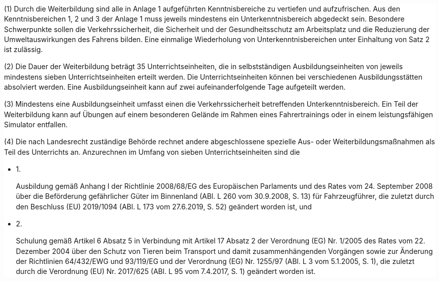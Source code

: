<div class="jurAbsatz">

(1) Durch die Weiterbildung sind alle in Anlage 1 aufgeführten
Kenntnisbereiche zu vertiefen und aufzufrischen. Aus den
Kenntnisbereichen 1, 2 und 3 der Anlage 1 muss jeweils mindestens ein
Unterkenntnisbereich abgedeckt sein. Besondere Schwerpunkte sollen die
Verkehrssicherheit, die Sicherheit und der Gesundheitsschutz am
Arbeitsplatz und die Reduzierung der Umweltauswirkungen des Fahrens
bilden. Eine einmalige Wiederholung von Unterkenntnisbereichen unter
Einhaltung von Satz 2 ist zulässig.

</div>

<div class="jurAbsatz">

(2) Die Dauer der Weiterbildung beträgt 35 Unterrichtseinheiten, die in
selbstständigen Ausbildungseinheiten von jeweils mindestens sieben
Unterrichtseinheiten erteilt werden. Die Unterrichtseinheiten können bei
verschiedenen Ausbildungsstätten absolviert werden. Eine
Ausbildungseinheit kann auf zwei aufeinanderfolgende Tage aufgeteilt
werden.

</div>

<div class="jurAbsatz">

(3) Mindestens eine Ausbildungseinheit umfasst einen die
Verkehrssicherheit betreffenden Unterkenntnisbereich. Ein Teil der
Weiterbildung kann auf Übungen auf einem besonderen Gelände im Rahmen
eines Fahrertrainings oder in einem leistungsfähigen Simulator
entfallen.

</div>

<div class="jurAbsatz">

(4) Die nach Landesrecht zuständige Behörde rechnet andere
abgeschlossene spezielle Aus- oder Weiterbildungsmaßnahmen als Teil des
Unterrichts an. Anzurechnen im Umfang von sieben Unterrichtseinheiten
sind die

  - 1\.
    
    <div>
    
    Ausbildung gemäß Anhang I der Richtlinie
    <span style="white-space: nowrap">2008/68/EG</span> des Europäischen
    Parlaments und des Rates vom 24. September 2008 über die Beförderung
    gefährlicher Güter im Binnenland (ABl. L 260 vom 30.9.2008, S. 13)
    für Fahrzeugführer, die zuletzt durch den Beschluss (EU) 2019/1094
    (ABl. L 173 vom 27.6.2019, S. 52) geändert worden ist, und
    
    </div>

  - 2\.
    
    <div>
    
    Schulung gemäß Artikel 6 Absatz 5 in Verbindung mit Artikel 17
    Absatz 2 der Verordnung (EG) <span style="white-space: nowrap">Nr.
    1/2005</span> des Rates vom 22. Dezember 2004 über den Schutz von
    Tieren beim Transport und damit zusammenhängenden Vorgängen sowie
    zur Änderung der Richtlinien 64/432/EWG und 93/119/EG und der
    Verordnung (EG) Nr. 1255/97 (ABl. L 3 vom 5.1.2005, S. 1), die
    zuletzt durch die Verordnung (EU) Nr. 2017/625 (ABl. L 95 vom
    7.4.2017, S. 1) geändert worden ist.
    
